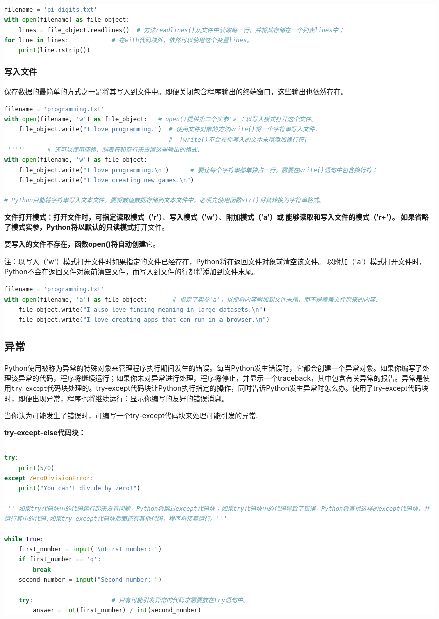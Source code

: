 ```python
filename = 'pi_digits.txt'
with open(filename) as file_object:
	lines = file_object.readlines()  # 方法readlines()从文件中读取每一行，并将其存储在一个列表lines中；
for line in lines:            # 在with代码块外，依然可以使用这个变量lines。
	print(line.rstrip())
```

### 写入文件

保存数据的最简单的方式之一是将其写入到文件中。即便关闭包含程序输出的终端窗口，这些输出也依然存在。

```python
filename = 'programming.txt'
with open(filename, 'w') as file_object:   # open()提供第二个实参'w'：以写入模式打开这个文件。
	file_object.write("I love programming.")  # 使用文件对象的方法write()将一个字符串写入文件. 
                                              #  [write()不会在你写入的文本末尾添加换行符]
''''''      # 还可以使用空格、制表符和空行来设置这些输出的格式.  
with open(filename, 'w') as file_object:
	file_object.write("I love programming.\n")      # 要让每个字符串都单独占一行，需要在write()语句中包含换行符：
	file_object.write("I love creating new games.\n")

# Python只能将字符串写入文本文件。要将数值数据存储到文本文件中，必须先使用函数str()将其转换为字符串格式。    
```

**文件打开模式：**打开文件时，可指定**读取模式（'r'）**、**写入模式（'w'）**、**附加模式（'a'）**或 **能够读取和写入文件的模式（'r+'）**。           如果省略了模式实参，Python将以**默认的只读模式**打开文件。

要**写入的文件不存在，函数open()将自动创建**它。

注：以写入（'w'）模式打开文件时如果指定的文件已经存在，Python将在返回文件对象前清空该文件。                                                                    以附加（'a'）模式打开文件时，Python不会在返回文件对象前清空文件，而写入到文件的行都将添加到文件末尾。

```python
filename = 'programming.txt'
with open(filename, 'a') as file_object:       # 指定了实参'a'，以便将内容附加到文件末尾，而不是覆盖文件原来的内容.
	file_object.write("I also love finding meaning in large datasets.\n")
	file_object.write("I love creating apps that can run in a browser.\n")
```

## 异常

Python使用被称为异常的特殊对象来管理程序执行期间发生的错误。每当Python发生错误时，它都会创建一个异常对象。如果你编写了处理该异常的代码，程序将继续运行；如果你未对异常进行处理，程序将停止，并显示一个traceback，其中包含有关异常的报告。异常是使用`try-except`代码块处理的。try-except代码块让Python执行指定的操作，同时告诉Python发生异常时怎么办。使用了try-except代码块时，即便出现异常，程序也将继续运行：显示你编写的友好的错误消息。

当你认为可能发生了错误时，可编写一个try-except代码块来处理可能引发的异常.

**try-except-else代码块：**

****

```python
try:
	print(5/0)
except ZeroDivisionError:
	print("You can't divide by zero!")
   
''' 如果try代码块中的代码运行起来没有问题，Python将跳过except代码块；如果try代码块中的代码导致了错误，Python将查找这样的except代码块，并运行其中的代码.如果try-except代码块后面还有其他代码，程序将接着运行。'''

while True:
	first_number = input("\nFirst number: ")
	if first_number == 'q':
		break
	second_number = input("Second number: ")
	
    try:					  # 只有可能引发异常的代码才需要放在try语句中。
		answer = int(first_number) / int(second_number)
```